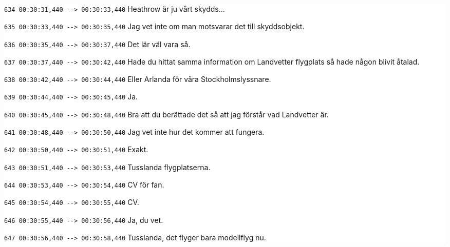 

`634 00:30:31,440 --> 00:30:33,440`
Heathrow är ju vårt skydds...



`635 00:30:33,440 --> 00:30:35,440`
Jag vet inte om man motsvarar det till skyddsobjekt.



`636 00:30:35,440 --> 00:30:37,440`
Det lär väl vara så.



`637 00:30:37,440 --> 00:30:42,440`
Hade du hittat samma information om Landvetter flygplats så hade någon blivit åtalad.



`638 00:30:42,440 --> 00:30:44,440`
Eller Arlanda för våra Stockholmslyssnare.



`639 00:30:44,440 --> 00:30:45,440`
Ja.



`640 00:30:45,440 --> 00:30:48,440`
Bra att du berättade det så att jag förstår vad Landvetter är.



`641 00:30:48,440 --> 00:30:50,440`
Jag vet inte hur det kommer att fungera.



`642 00:30:50,440 --> 00:30:51,440`
Exakt.



`643 00:30:51,440 --> 00:30:53,440`
Tusslanda flygplatserna.



`644 00:30:53,440 --> 00:30:54,440`
CV för fan.



`645 00:30:54,440 --> 00:30:55,440`
CV.



`646 00:30:55,440 --> 00:30:56,440`
Ja, du vet.



`647 00:30:56,440 --> 00:30:58,440`
Tusslanda, det flyger bara modellflyg nu.
